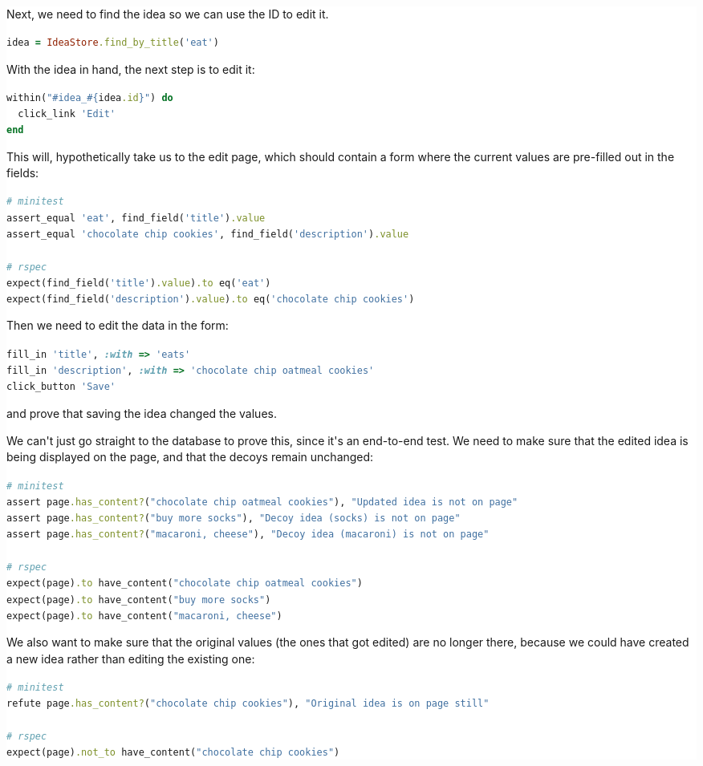 Next, we need to find the idea so we can use the ID to edit it.

```ruby
idea = IdeaStore.find_by_title('eat')
```

With the idea in hand, the next step is to edit it:

```ruby
within("#idea_#{idea.id}") do
  click_link 'Edit'
end
```

This will, hypothetically take us to the edit page, which should contain a
form where the current values are pre-filled out in the fields:

```ruby
# minitest
assert_equal 'eat', find_field('title').value
assert_equal 'chocolate chip cookies', find_field('description').value

# rspec
expect(find_field('title').value).to eq('eat')
expect(find_field('description').value).to eq('chocolate chip cookies')
```

Then we need to edit the data in the form:

```ruby
fill_in 'title', :with => 'eats'
fill_in 'description', :with => 'chocolate chip oatmeal cookies'
click_button 'Save'
```

and prove that saving the idea changed the values.

We can't just go straight to the database to prove this, since it's an
end-to-end test. We need to make sure that the edited idea is being displayed
on the page, and that the decoys remain unchanged:

```ruby
# minitest
assert page.has_content?("chocolate chip oatmeal cookies"), "Updated idea is not on page"
assert page.has_content?("buy more socks"), "Decoy idea (socks) is not on page"
assert page.has_content?("macaroni, cheese"), "Decoy idea (macaroni) is not on page"

# rspec
expect(page).to have_content("chocolate chip oatmeal cookies")
expect(page).to have_content("buy more socks")
expect(page).to have_content("macaroni, cheese")
```

We also want to make sure that the original values (the ones that got edited)
are no longer there, because we could have created a new idea rather than
editing the existing one:

```ruby
# minitest
refute page.has_content?("chocolate chip cookies"), "Original idea is on page still"

# rspec
expect(page).not_to have_content("chocolate chip cookies")
```
